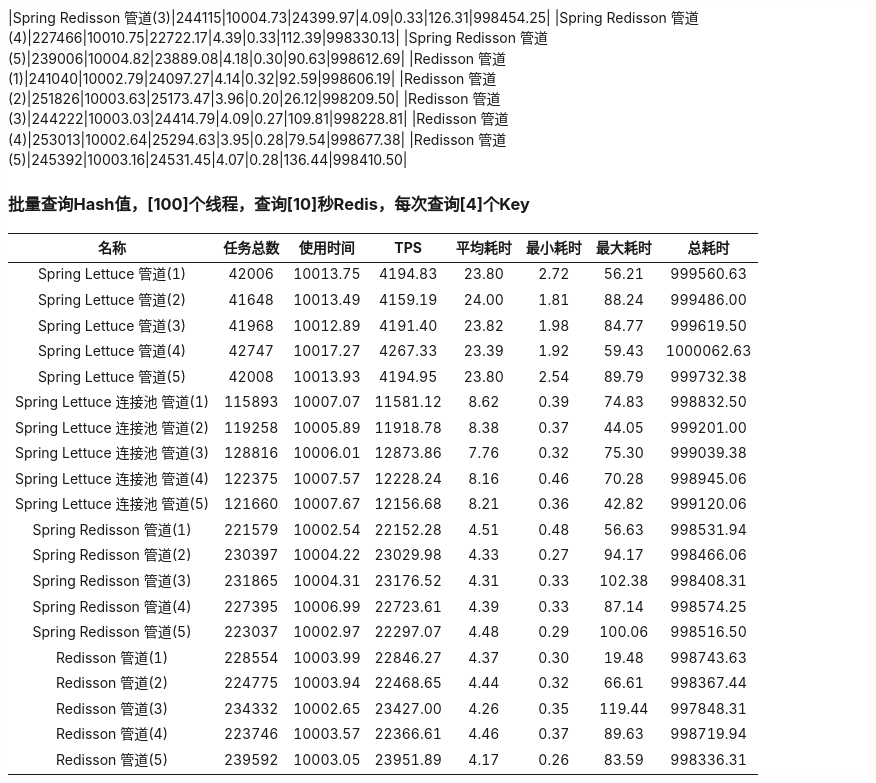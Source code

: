 |Spring Redisson 管道(3)|244115|10004.73|24399.97|4.09|0.33|126.31|998454.25|
|Spring Redisson 管道(4)|227466|10010.75|22722.17|4.39|0.33|112.39|998330.13|
|Spring Redisson 管道(5)|239006|10004.82|23889.08|4.18|0.30|90.63|998612.69|
|Redisson 管道(1)|241040|10002.79|24097.27|4.14|0.32|92.59|998606.19|
|Redisson 管道(2)|251826|10003.63|25173.47|3.96|0.20|26.12|998209.50|
|Redisson 管道(3)|244222|10003.03|24414.79|4.09|0.27|109.81|998228.81|
|Redisson 管道(4)|253013|10002.64|25294.63|3.95|0.28|79.54|998677.38|
|Redisson 管道(5)|245392|10003.16|24531.45|4.07|0.28|136.44|998410.50|

### 批量查询Hash值，[100]个线程，查询[10]秒Redis，每次查询[4]个Key

|名称|任务总数|使用时间|TPS|平均耗时|最小耗时|最大耗时|总耗时|
|:------:|:------:|:------:|:------:|:------:|:------:|:------:|:------:|
|Spring Lettuce 管道(1)|42006|10013.75|4194.83|23.80|2.72|56.21|999560.63|
|Spring Lettuce 管道(2)|41648|10013.49|4159.19|24.00|1.81|88.24|999486.00|
|Spring Lettuce 管道(3)|41968|10012.89|4191.40|23.82|1.98|84.77|999619.50|
|Spring Lettuce 管道(4)|42747|10017.27|4267.33|23.39|1.92|59.43|1000062.63|
|Spring Lettuce 管道(5)|42008|10013.93|4194.95|23.80|2.54|89.79|999732.38|
|Spring Lettuce 连接池 管道(1)|115893|10007.07|11581.12|8.62|0.39|74.83|998832.50|
|Spring Lettuce 连接池 管道(2)|119258|10005.89|11918.78|8.38|0.37|44.05|999201.00|
|Spring Lettuce 连接池 管道(3)|128816|10006.01|12873.86|7.76|0.32|75.30|999039.38|
|Spring Lettuce 连接池 管道(4)|122375|10007.57|12228.24|8.16|0.46|70.28|998945.06|
|Spring Lettuce 连接池 管道(5)|121660|10007.67|12156.68|8.21|0.36|42.82|999120.06|
|Spring Redisson 管道(1)|221579|10002.54|22152.28|4.51|0.48|56.63|998531.94|
|Spring Redisson 管道(2)|230397|10004.22|23029.98|4.33|0.27|94.17|998466.06|
|Spring Redisson 管道(3)|231865|10004.31|23176.52|4.31|0.33|102.38|998408.31|
|Spring Redisson 管道(4)|227395|10006.99|22723.61|4.39|0.33|87.14|998574.25|
|Spring Redisson 管道(5)|223037|10002.97|22297.07|4.48|0.29|100.06|998516.50|
|Redisson 管道(1)|228554|10003.99|22846.27|4.37|0.30|19.48|998743.63|
|Redisson 管道(2)|224775|10003.94|22468.65|4.44|0.32|66.61|998367.44|
|Redisson 管道(3)|234332|10002.65|23427.00|4.26|0.35|119.44|997848.31|
|Redisson 管道(4)|223746|10003.57|22366.61|4.46|0.37|89.63|998719.94|
|Redisson 管道(5)|239592|10003.05|23951.89|4.17|0.26|83.59|998336.31|
